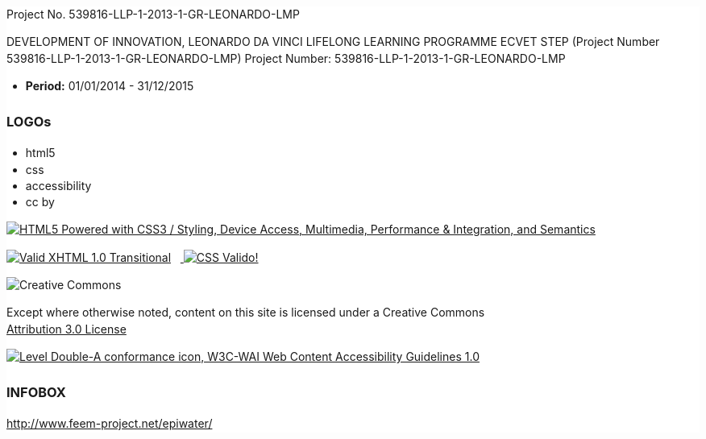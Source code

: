 <script>
  (function(i,s,o,g,r,a,m){i['GoogleAnalyticsObject']=r;i[r]=i[r]||function(){
  (i[r].q=i[r].q||[]).push(arguments)},i[r].l=1*new Date();a=s.createElement(o),
  m=s.getElementsByTagName(o)[0];a.async=1;a.src=g;m.parentNode.insertBefore(a,m)
  })(window,document,'script','//www.google-analytics.com/analytics.js','ga');

  ga('create', 'UA-47075667-2', 'auto');
  ga('send', 'pageview');

</script>



Project No. 539816-LLP-1-2013-1-GR-LEONARDO-LMP

DEVELOPMENT OF INNOVATION, LEONARDO DA VINCI 
LIFELONG LEARNING PROGRAMME
ECVET STEP (Project Number 539816-LLP-1-2013-1-GR-LEONARDO-LMP)
Project Number: 539816-LLP-1-2013-1-GR-LEONARDO-LMP
* __Period:__ 01/01/2014 - 31/12/2015



### LOGOs

* html5
* css
* accessibility
* cc by

<a href="http://www.w3.org/html/logo/">
<img src="html5-badge-h-css3-device-multimedia-performance-semantics.png" width="261" height="64" alt="HTML5 Powered with CSS3 / Styling, Device Access, Multimedia, Performance &amp; Integration, and Semantics" title="HTML5 Powered with CSS3 / Styling, Device Access, Multimedia, Performance &amp; Integration, and Semantics">
</a>


<a href="http://validator.w3.org/check?uri=referer"><img src="http://www.w3.org/Icons/valid-xhtml10-blue.png" alt="Valid XHTML 1.0 Transitional" height="31" width="88"></a>
 &nbsp;&nbsp;<a href="http://jigsaw.w3.org/css-validator/check/referer">
    <img style="border:0;width:88px;height:31px" src="http://jigsaw.w3.org/css-validator/images/vcss-blue" alt="CSS Valido!">
</a>


 <img src="img/footer-cc.png" alt="Creative Commons" height="32" width="88">
 <p>Except where otherwise noted, content on this site is licensed under a Creative Commons<br><a href="http://creativecommons.org/licenses/by/3.0/" title="Creative Commons Attribution 3.0 License">Attribution 3.0 License</a></p>


<a href="http://www.w3.org/WAI/WCAG1AA-Conformance"
      title="Explanation of Level Double-A Conformance">
  <img height="32" width="88" 
          src="http://www.w3.org/WAI/wcag1AA"
          alt="Level Double-A conformance icon, 
          W3C-WAI Web Content Accessibility Guidelines 1.0"></a>



### INFOBOX

http://www.feem-project.net/epiwater/
